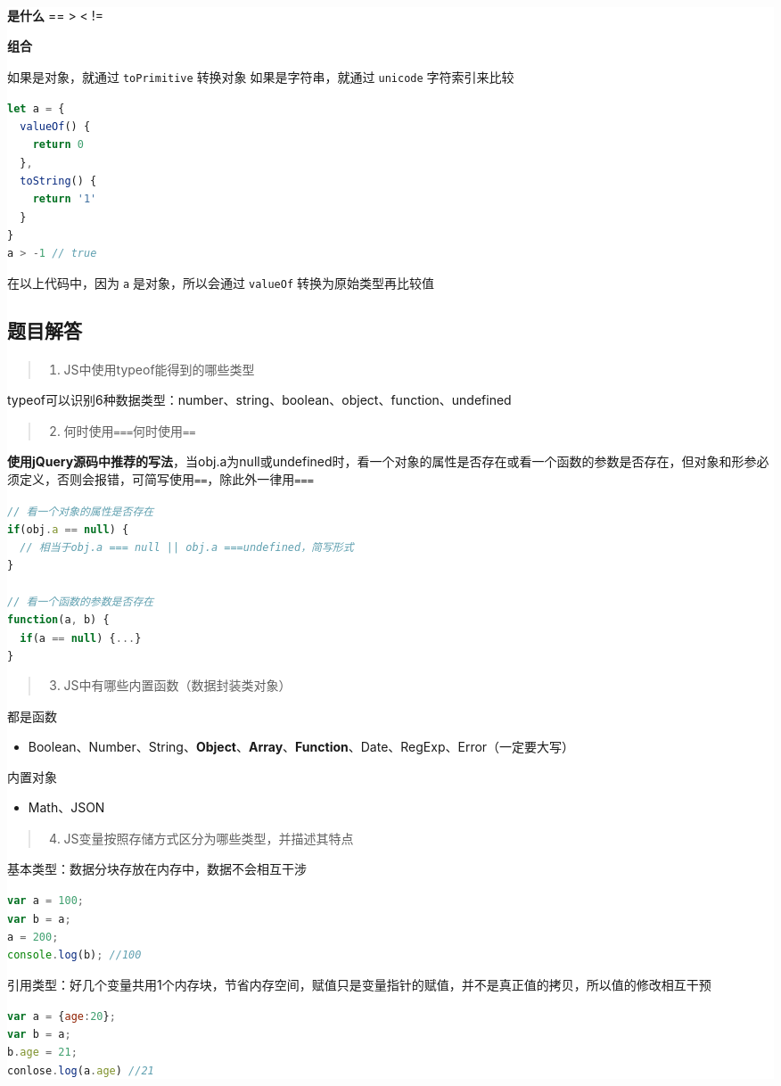 **是什么**
== > < !=

**组合**

如果是对象，就通过 `toPrimitive` 转换对象
如果是字符串，就通过 `unicode` 字符索引来比较
```js
let a = {
  valueOf() {
    return 0
  },
  toString() {
    return '1'
  }
}
a > -1 // true
```
在以上代码中，因为 `a` 是对象，所以会通过 `valueOf` 转换为原始类型再比较值

## 题目解答
> 1. JS中使用typeof能得到的哪些类型

typeof可以识别6种数据类型：number、string、boolean、object、function、undefined

> 2. 何时使用`===`何时使用`==`

**使用jQuery源码中推荐的写法**，当obj.a为null或undefined时，看一个对象的属性是否存在或看一个函数的参数是否存在，但对象和形参必须定义，否则会报错，可简写使用`==`，除此外一律用`===`
```js
// 看一个对象的属性是否存在
if(obj.a == null) {
  // 相当于obj.a === null || obj.a ===undefined，简写形式
}

// 看一个函数的参数是否存在
function(a, b) {
  if(a == null) {...}
}
```

> 3. JS中有哪些内置函数（数据封装类对象）

都是函数
- Boolean、Number、String、**Object**、**Array**、**Function**、Date、RegExp、Error（一定要大写）

内置对象
- Math、JSON
> 4. JS变量按照存储方式区分为哪些类型，并描述其特点

基本类型：数据分块存放在内存中，数据不会相互干涉
```js
var a = 100;
var b = a;
a = 200;
console.log(b); //100
```
引用类型：好几个变量共用1个内存块，节省内存空间，赋值只是变量指针的赋值，并不是真正值的拷贝，所以值的修改相互干预
```js
var a = {age:20};
var b = a;
b.age = 21;
conlose.log(a.age) //21
```
